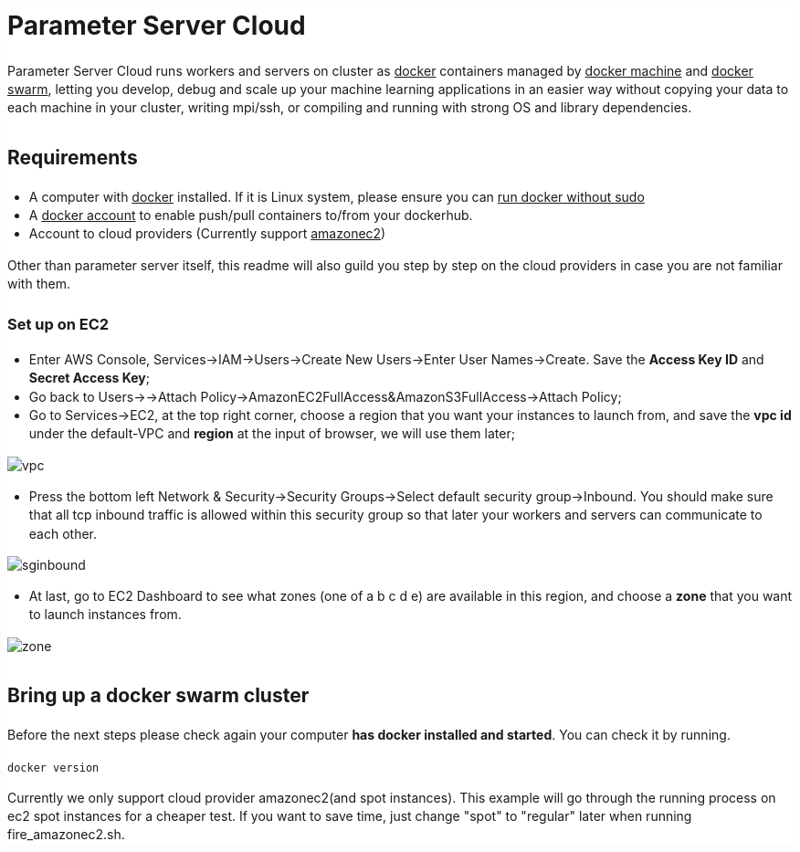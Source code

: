 # Parameter Server Cloud 

Parameter Server Cloud runs workers and servers on cluster as [docker](https://github.com/docker/docker) containers managed by [docker machine](https://github.com/docker/machine) and [docker swarm](https://github.com/docker/swarm), letting you develop, debug and scale up your machine learning applications in an easier way without copying your data to each machine in your cluster, writing mpi/ssh, or compiling and running with strong OS and library dependencies.

## Requirements
- A computer with [docker](https://www.docker.com/) installed. If it is Linux system, please ensure you can [run docker without sudo](http://askubuntu.com/questions/477551/how-can-i-use-docker-without-sudo) 
- A [docker account](https://hub.docker.com/account/signup/) to enable push/pull containers to/from your dockerhub. 
- Account to cloud providers (Currently support [amazonec2](http://aws.amazon.com/ec2/))

Other than parameter server itself, this readme will also guild you step by step on the cloud providers in case you are not familiar with them.

### Set up on EC2
- Enter AWS Console, Services->IAM->Users->Create New Users->Enter User Names->Create. Save the **Access Key ID** and **Secret Access Key**;
- Go back to Users-><Choose the user you just created>->Attach Policy->AmazonEC2FullAccess&AmazonS3FullAccess->Attach Policy;
- Go to Services->EC2, at the top right corner, choose a region that you want your instances to launch from, and save the **vpc id** under the default-VPC and **region** at the input of browser, we will use them later;

![vpc](https://cloud.githubusercontent.com/assets/6102328/7334742/bb3185b6-eb69-11e4-901f-ccbdb592ab22.png)

- Press the bottom left Network & Security->Security Groups->Select default security group->Inbound. You should make sure that all tcp inbound traffic is allowed within this security group so that later your workers and servers can communicate to each other.

![sginbound](https://cloud.githubusercontent.com/assets/6102328/7334745/dbf9132c-eb69-11e4-8891-8028821780b0.png)

- At last, go to EC2 Dashboard to see what zones (one of a b c d e) are available in this region, and choose a **zone** that you want to launch instances from.

![zone](https://cloud.githubusercontent.com/assets/6102328/7334737/8add81bc-eb69-11e4-9fc8-45f6a6cae0af.png)

## Bring up a docker swarm cluster

Before the next steps please check again your computer **has docker installed and started**. You can check it by running.
```bash
docker version
```

Currently we only support cloud provider amazonec2(and spot instances). This example will go through the running process on ec2 spot instances for a cheaper test. If you want to save time, just change "spot" to "regular" later when running fire_amazonec2.sh.
